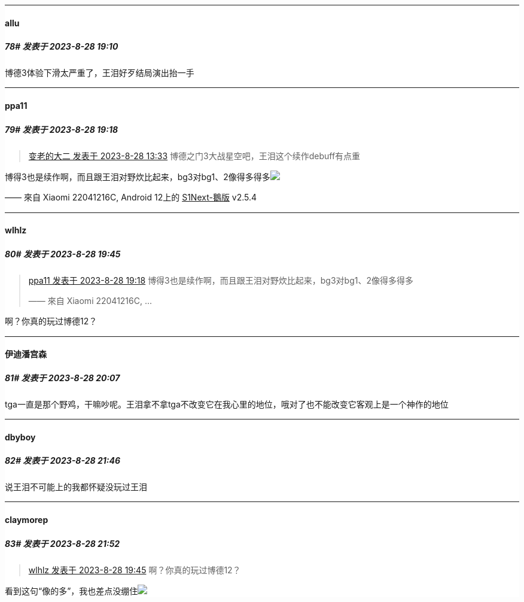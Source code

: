 *****

####  allu  
##### 78#       发表于 2023-8-28 19:10

博德3体验下滑太严重了，王泪好歹结局演出抬一手


*****

####  ppa11  
##### 79#       发表于 2023-8-28 19:18

<blockquote><a href="httphttps://bbs.saraba1st.com/2b/forum.php?mod=redirect&amp;goto=findpost&amp;pid=62195138&amp;ptid=2150250" target="_blank">变老的大二 发表于 2023-8-28 13:33</a>
博德之门3大战星空吧，王泪这个续作debuff有点重</blockquote>
博得3也是续作啊，而且跟王泪对野炊比起来，bg3对bg1、2像得多得多<img src="https://static.saraba1st.com/image/smiley/face2017/001.png" referrerpolicy="no-referrer">

—— 來自 Xiaomi 22041216C, Android 12上的 [S1Next-鵝版](https://github.com/ykrank/S1-Next/releases) v2.5.4


*****

####  wlhlz  
##### 80#       发表于 2023-8-28 19:45

<blockquote><a href="httphttps://bbs.saraba1st.com/2b/forum.php?mod=redirect&amp;goto=findpost&amp;pid=62200284&amp;ptid=2150250" target="_blank">ppa11 发表于 2023-8-28 19:18</a>
博得3也是续作啊，而且跟王泪对野炊比起来，bg3对bg1、2像得多得多

—— 來自 Xiaomi 22041216C, ...</blockquote>
啊？你真的玩过博德12？


*****

####  伊迪潘宫森  
##### 81#       发表于 2023-8-28 20:07

tga一直是那个野鸡，干嘛吵呢。王泪拿不拿tga不改变它在我心里的地位，哦对了也不能改变它客观上是一个神作的地位


*****

####  dbyboy  
##### 82#       发表于 2023-8-28 21:46

说王泪不可能上的我都怀疑没玩过王泪

*****

####  claymorep  
##### 83#       发表于 2023-8-28 21:52

<blockquote><a href="httphttps://bbs.saraba1st.com/2b/forum.php?mod=redirect&amp;goto=findpost&amp;pid=62200584&amp;ptid=2150250" target="_blank">wlhlz 发表于 2023-8-28 19:45</a>
啊？你真的玩过博德12？</blockquote>
看到这句“像的多”，我也差点没绷住<img src="https://static.saraba1st.com/image/smiley/face2017/002.png" referrerpolicy="no-referrer">
